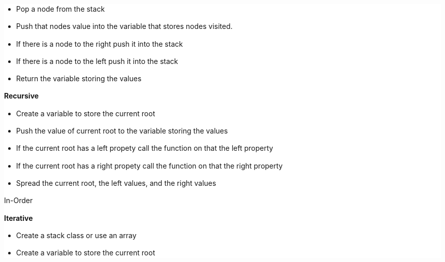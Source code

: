   - <span class="text-4505230f--TextH400-3033861f--textContentFamily-49a318e1"><span data-key="01dc0b3710974a479c6813f29c49d01b"><span data-offset-key="01dc0b3710974a479c6813f29c49d01b:0">Pop a node from the stack</span></span></span>

  - <span class="text-4505230f--TextH400-3033861f--textContentFamily-49a318e1"><span data-key="cdae44429126493b8a0f8ce9346c5585"><span data-offset-key="cdae44429126493b8a0f8ce9346c5585:0">Push that nodes value into the variable that stores nodes visited.</span></span></span>

  - <span class="text-4505230f--TextH400-3033861f--textContentFamily-49a318e1"><span data-key="b50e952e5b194205b6da9ede460128cd"><span data-offset-key="b50e952e5b194205b6da9ede460128cd:0">If there is a node to the right push it into the stack</span></span></span>

  - <span class="text-4505230f--TextH400-3033861f--textContentFamily-49a318e1"><span data-key="cd3a940b3971473c849970793252b5ad"><span data-offset-key="cd3a940b3971473c849970793252b5ad:0">If there is a node to the left push it into the stack</span></span></span>

- <span class="text-4505230f--TextH400-3033861f--textContentFamily-49a318e1"><span data-key="9d3f8b18cd9641e0a0950991e0665b65"><span data-offset-key="9d3f8b18cd9641e0a0950991e0665b65:0">Return the variable storing the values</span></span></span>

<span class="text-4505230f--TextH400-3033861f--textContentFamily-49a318e1"><span data-key="d7ef7f17fe7a4ba9b691d5c8aa4b18de"><span data-offset-key="d7ef7f17fe7a4ba9b691d5c8aa4b18de:0">**Recursive**</span></span></span>

- <span class="text-4505230f--TextH400-3033861f--textContentFamily-49a318e1"><span data-key="20b6e21e4ea04b8e9f67316c0b033c26"><span data-offset-key="20b6e21e4ea04b8e9f67316c0b033c26:0">Create a variable to store the current root</span></span></span>

- <span class="text-4505230f--TextH400-3033861f--textContentFamily-49a318e1"><span data-key="29f7e848ff9542b4b8199a84c0a1d922"><span data-offset-key="29f7e848ff9542b4b8199a84c0a1d922:0">Push the value of current root to the variable storing the values</span></span></span>

- <span class="text-4505230f--TextH400-3033861f--textContentFamily-49a318e1"><span data-key="04922d545312494cbb8ab1e221426f4a"><span data-offset-key="04922d545312494cbb8ab1e221426f4a:0">If the current root has a left propety call the function on that the left property</span></span></span>

- <span class="text-4505230f--TextH400-3033861f--textContentFamily-49a318e1"><span data-key="6246f01f852e48b1804a8d1058dd03d5"><span data-offset-key="6246f01f852e48b1804a8d1058dd03d5:0">If the current root has a right propety call the function on that the right property</span></span></span>

- <span class="text-4505230f--TextH400-3033861f--textContentFamily-49a318e1"><span data-key="833855c8c6274a3194a1dd4c7fb7537f"><span data-offset-key="833855c8c6274a3194a1dd4c7fb7537f:0">Spread the current root, the left values, and the right values</span></span></span>

<span class="text-4505230f--HeadingH600-23f228db--textContentFamily-49a318e1"><span data-key="c4e3ac324b5148b5996eb25d867f1c15"><span data-offset-key="c4e3ac324b5148b5996eb25d867f1c15:0">In-Order</span></span></span>

<span class="text-4505230f--TextH400-3033861f--textContentFamily-49a318e1"><span data-key="f2311875182846f389fd9940fb92ed49"><span data-offset-key="f2311875182846f389fd9940fb92ed49:0">**Iterative**</span></span></span>

- <span class="text-4505230f--TextH400-3033861f--textContentFamily-49a318e1"><span data-key="30a1a17d67954192876403cbcfd3d3e1"><span data-offset-key="30a1a17d67954192876403cbcfd3d3e1:0">Create a stack class or use an array</span></span></span>

- <span class="text-4505230f--TextH400-3033861f--textContentFamily-49a318e1"><span data-key="46689f8683634a4eb271e47fbb4a69e1"><span data-offset-key="46689f8683634a4eb271e47fbb4a69e1:0">Create a variable to store the current root</span></span></span>
